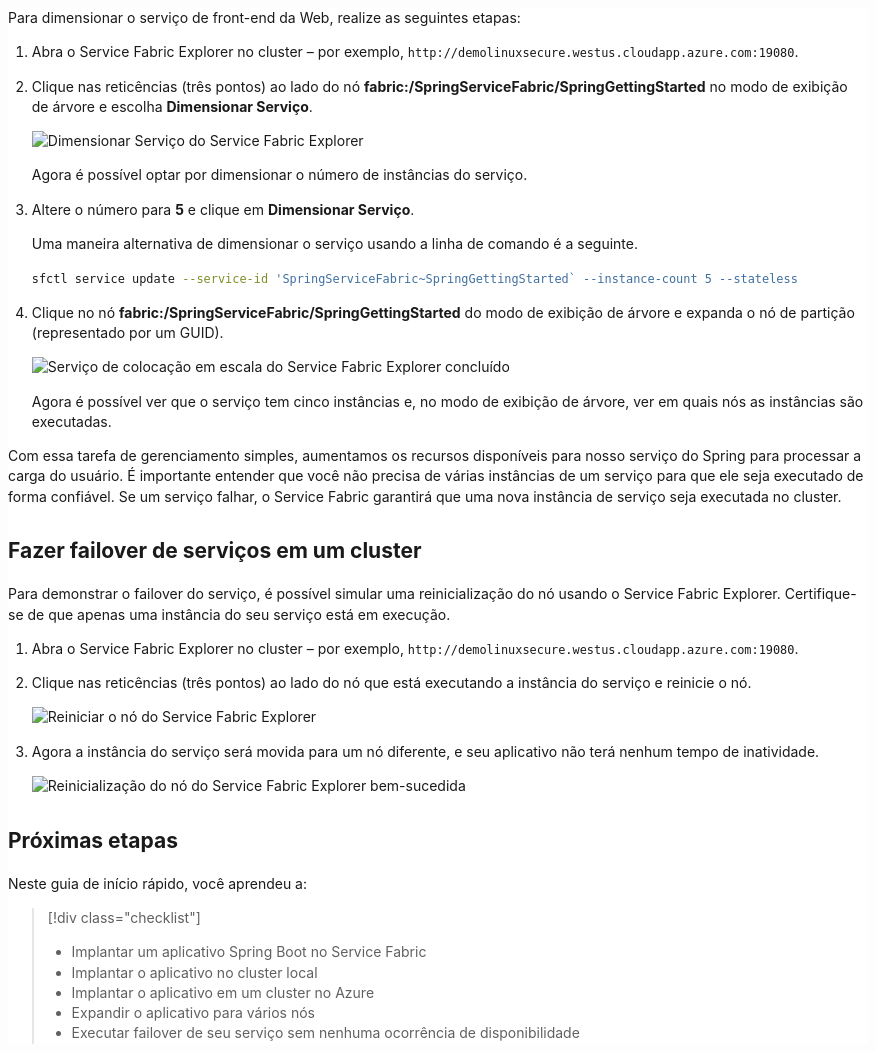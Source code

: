 Para dimensionar o serviço de front-end da Web, realize as seguintes etapas:

1. Abra o Service Fabric Explorer no cluster – por exemplo, `http://demolinuxsecure.westus.cloudapp.azure.com:19080`.
2. Clique nas reticências (três pontos) ao lado do nó **fabric:/SpringServiceFabric/SpringGettingStarted** no modo de exibição de árvore e escolha **Dimensionar Serviço**.

    ![Dimensionar Serviço do Service Fabric Explorer](./media/service-fabric-quickstart-java-spring-boot/springbootsfhowtoscale.png)

    Agora é possível optar por dimensionar o número de instâncias do serviço.

3. Altere o número para **5** e clique em **Dimensionar Serviço**.

    Uma maneira alternativa de dimensionar o serviço usando a linha de comando é a seguinte.

    ```bash 
    sfctl service update --service-id 'SpringServiceFabric~SpringGettingStarted` --instance-count 5 --stateless 
    ``` 

4. Clique no nó **fabric:/SpringServiceFabric/SpringGettingStarted** do modo de exibição de árvore e expanda o nó de partição (representado por um GUID).

    ![Serviço de colocação em escala do Service Fabric Explorer concluído](./media/service-fabric-quickstart-java-spring-boot/springsfscaled.png)

    Agora é possível ver que o serviço tem cinco instâncias e, no modo de exibição de árvore, ver em quais nós as instâncias são executadas.

Com essa tarefa de gerenciamento simples, aumentamos os recursos disponíveis para nosso serviço do Spring para processar a carga do usuário. É importante entender que você não precisa de várias instâncias de um serviço para que ele seja executado de forma confiável. Se um serviço falhar, o Service Fabric garantirá que uma nova instância de serviço seja executada no cluster.

## <a name="failover-services-in-a-cluster"></a>Fazer failover de serviços em um cluster 
Para demonstrar o failover do serviço, é possível simular uma reinicialização do nó usando o Service Fabric Explorer. Certifique-se de que apenas uma instância do seu serviço está em execução. 

1. Abra o Service Fabric Explorer no cluster – por exemplo, `http://demolinuxsecure.westus.cloudapp.azure.com:19080`.
2. Clique nas reticências (três pontos) ao lado do nó que está executando a instância do serviço e reinicie o nó. 

    ![Reiniciar o nó do Service Fabric Explorer](./media/service-fabric-quickstart-java-spring-boot/springbootsfrestart.png)
3. Agora a instância do serviço será movida para um nó diferente, e seu aplicativo não terá nenhum tempo de inatividade. 

    ![Reinicialização do nó do Service Fabric Explorer bem-sucedida](./media/service-fabric-quickstart-java-spring-boot/springbootsfrestartsucceed.png)

## <a name="next-steps"></a>Próximas etapas
Neste guia de início rápido, você aprendeu a:

> [!div class="checklist"]
> * Implantar um aplicativo Spring Boot no Service Fabric
> * Implantar o aplicativo no cluster local 
> * Implantar o aplicativo em um cluster no Azure
> * Expandir o aplicativo para vários nós
> * Executar failover de seu serviço sem nenhuma ocorrência de disponibilidade
